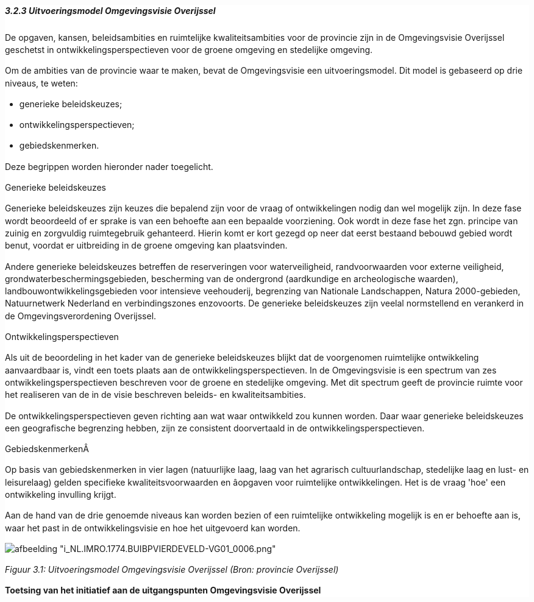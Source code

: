 ##### 3\.2\.3 Uitvoeringsmodel Omgevingsvisie Overijssel

De opgaven, kansen, beleidsambities en ruimtelijke kwaliteitsambities voor de provincie zijn in de Omgevingsvisie Overijssel geschetst in ontwikkelingsperspectieven voor de groene omgeving en stedelijke omgeving.

Om de ambities van de provincie waar te maken, bevat de Omgevingsvisie een uitvoeringsmodel. Dit model is gebaseerd op drie niveaus, te weten:

* generieke beleidskeuzes;

* ontwikkelingsperspectieven;

* gebiedskenmerken.

Deze begrippen worden hieronder nader toegelicht.

Generieke beleidskeuzes

Generieke beleidskeuzes zijn keuzes die bepalend zijn voor de vraag of ontwikkelingen nodig dan wel mogelijk zijn. In deze fase wordt beoordeeld of er sprake is van een behoefte aan een bepaalde voorziening. Ook wordt in deze fase het zgn. principe van zuinig en zorgvuldig ruimtegebruik gehanteerd. Hierin komt er kort gezegd op neer dat eerst bestaand bebouwd gebied wordt benut, voordat er uitbreiding in de groene omgeving kan plaatsvinden.

Andere generieke beleidskeuzes betreffen de reserveringen voor waterveiligheid, randvoorwaarden voor externe veiligheid, grondwaterbeschermingsgebieden, bescherming van de ondergrond (aardkundige en archeologische waarden), landbouwontwikkelingsgebieden voor intensieve veehouderij, begrenzing van Nationale Landschappen, Natura 2000\-gebieden, Natuurnetwerk Nederland en verbindingszones enzovoorts. De generieke beleidskeuzes zijn veelal normstellend en verankerd in de Omgevingsverordening Overijssel.

Ontwikkelingsperspectieven

Als uit de beoordeling in het kader van de generieke beleidskeuzes blijkt dat de voorgenomen ruimtelijke ontwikkeling aanvaardbaar is, vindt een toets plaats aan de ontwikkelingsperspectieven. In de Omgevingsvisie is een spectrum van zes ontwikkelingsperspectieven beschreven voor de groene en stedelijke omgeving. Met dit spectrum geeft de provincie ruimte voor het realiseren van de in de visie beschreven beleids\- en kwaliteitsambities.

De ontwikkelingsperspectieven geven richting aan wat waar ontwikkeld zou kunnen worden. Daar waar generieke beleidskeuzes een geografische begrenzing hebben, zijn ze consistent doorvertaald in de ontwikkelingsperspectieven.

GebiedskenmerkenÂ

Op basis van gebiedskenmerken in vier lagen (natuurlijke laag, laag van het agrarisch cultuurlandschap, stedelijke laag en lust\- en leisurelaag) gelden specifieke kwaliteitsvoorwaarden en âopgaven voor ruimtelijke ontwikkelingen. Het is de vraag 'hoe' een ontwikkeling invulling krijgt.

Aan de hand van de drie genoemde niveaus kan worden bezien of een ruimtelijke ontwikkeling mogelijk is en er behoefte aan is, waar het past in de ontwikkelingsvisie en hoe het uitgevoerd kan worden.

![afbeelding "i_NL.IMRO.1774.BUIBPVIERDEVELD-VG01_0006.png"](i_NL.IMRO.1774.BUIBPVIERDEVELD-VG01_0006.png)

*Figuur 3\.1: Uitvoeringsmodel Omgevingsvisie Overijssel (Bron: provincie Overijssel)*

**Toetsing van het initiatief aan de uitgangspunten Omgevingsvisie Overijssel**
